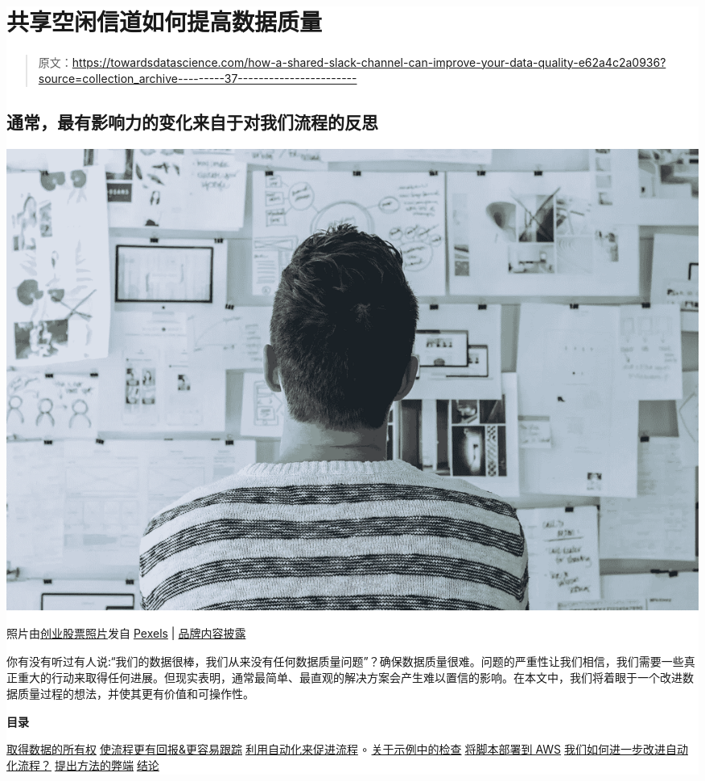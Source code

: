 # 共享空闲信道如何提高数据质量

> 原文：<https://towardsdatascience.com/how-a-shared-slack-channel-can-improve-your-data-quality-e62a4c2a0936?source=collection_archive---------37----------------------->

## 通常，最有影响力的变化来自于对我们流程的反思

![](img/eb1ef6e79cdedf92311854f85ab5dc88.png)

照片由[创业股票照片](https://www.pexels.com/@startup-stock-photos?utm_content=attributionCopyText&utm_medium=referral&utm_source=pexels)发自 [Pexels](https://www.pexels.com/photo/man-wearing-black-and-white-stripe-shirt-looking-at-white-printer-papers-on-the-wall-212286/?utm_content=attributionCopyText&utm_medium=referral&utm_source=pexels) | [品牌内容披露](https://www.annageller.com/disclosure)

你有没有听过有人说:“我们的数据很棒，我们从来没有任何数据质量问题”？确保数据质量很难。问题的严重性让我们相信，我们需要一些真正重大的行动来取得任何进展。但现实表明，通常最简单、最直观的解决方案会产生难以置信的影响。在本文中，我们将着眼于一个改进数据质量过程的想法，并使其更有价值和可操作性。

**目录**

[取得数据的所有权](#0707)
[使流程更有回报&更容易跟踪](#e612)
[利用自动化来促进流程](#c837)
∘ [关于示例中的检查](#c13d)
[将脚本部署到 AWS](#53d9)
[我们如何进一步改进自动化流程？](#8261)
[提出方法的弊端](#4473)
[结论](#1fb3)
